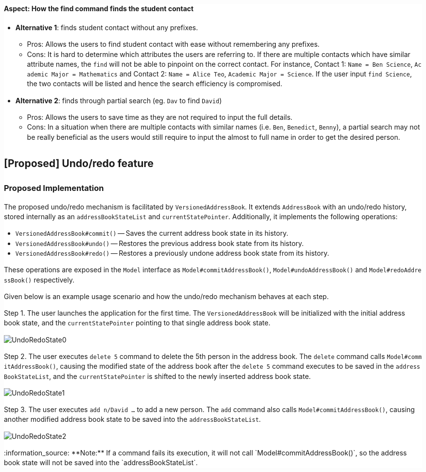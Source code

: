 #### Aspect: How the find command finds the student contact 

* **Alternative 1**: finds student contact without any prefixes.
    * Pros: Allows the users to find student contact with ease without remembering any prefixes.
    * Cons: It is hard to determine which attributes the users are referring to. If there are multiple contacts which have similar attribute names, the `find` will not be able to pinpoint on the correct contact. For instance, Contact 1: `Name = Ben Science`, `Academic Major = Mathematics` and Contact 2: `Name = Alice Teo`, `Academic Major = Science`. If the user input `find Science`, the two contacts will be listed and hence the search efficiency is compromised.

* **Alternative 2**: finds through partial search (eg. `Dav` to find `David`)
    * Pros: Allows the users to save time as they are not required to input the full details.
    * Cons: In a situation when there are multiple contacts with similar names (i.e. `Ben`, `Benedict`, `Benny`), a partial search may not be really beneficial as the users would still require to input the almost to full name in order to get the desired person.

## \[Proposed\] Undo/redo feature

### Proposed Implementation

The proposed undo/redo mechanism is facilitated by `VersionedAddressBook`. It extends `AddressBook` with an undo/redo history, stored internally as an `addressBookStateList` and `currentStatePointer`. Additionally, it implements the following operations:

* `VersionedAddressBook#commit()` — Saves the current address book state in its history.
* `VersionedAddressBook#undo()` — Restores the previous address book state from its history.
* `VersionedAddressBook#redo()` — Restores a previously undone address book state from its history.

These operations are exposed in the `Model` interface as `Model#commitAddressBook()`, `Model#undoAddressBook()` and `Model#redoAddressBook()` respectively.

Given below is an example usage scenario and how the undo/redo mechanism behaves at each step.

Step 1. The user launches the application for the first time. The `VersionedAddressBook` will be initialized with the initial address book state, and the `currentStatePointer` pointing to that single address book state.

![UndoRedoState0](images/UndoRedoState0.png)

Step 2. The user executes `delete 5` command to delete the 5th person in the address book. The `delete` command calls `Model#commitAddressBook()`, causing the modified state of the address book after the `delete 5` command executes to be saved in the `addressBookStateList`, and the `currentStatePointer` is shifted to the newly inserted address book state.

![UndoRedoState1](images/UndoRedoState1.png)

Step 3. The user executes `add n/David …​` to add a new person. The `add` command also calls `Model#commitAddressBook()`, causing another modified address book state to be saved into the `addressBookStateList`.

![UndoRedoState2](images/UndoRedoState2.png)

<div markdown="span" class="alert alert-info">:information_source: **Note:** If a command fails its execution, it will not call `Model#commitAddressBook()`, so the address book state will not be saved into the `addressBookStateList`.
